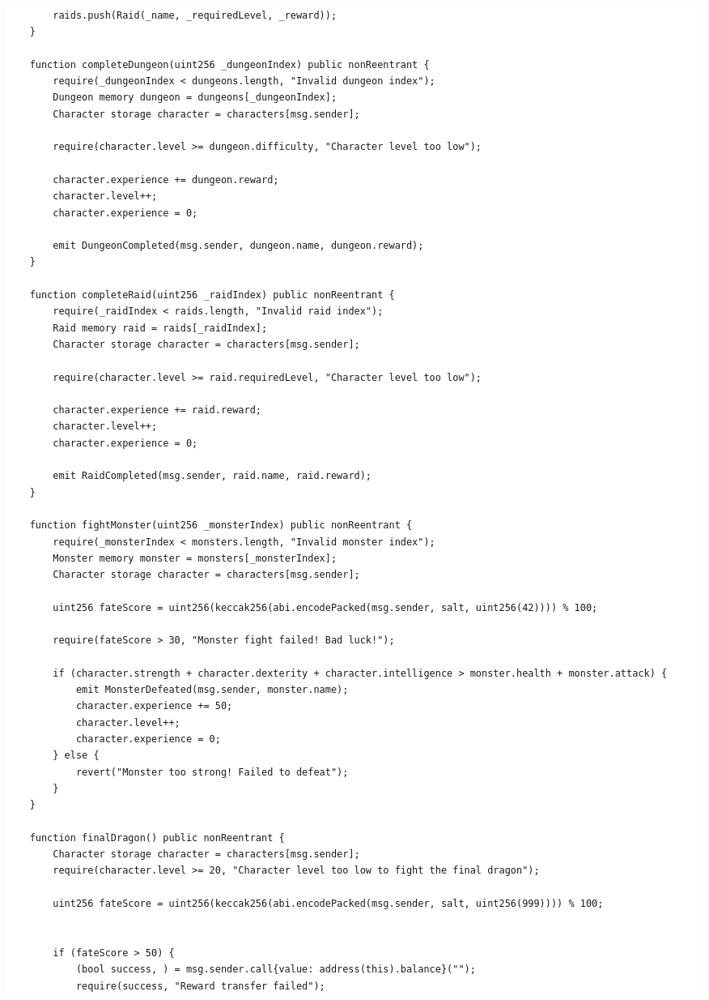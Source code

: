 ~~~solidity
        raids.push(Raid(_name, _requiredLevel, _reward));
    }

    function completeDungeon(uint256 _dungeonIndex) public nonReentrant {
        require(_dungeonIndex < dungeons.length, "Invalid dungeon index");
        Dungeon memory dungeon = dungeons[_dungeonIndex];
        Character storage character = characters[msg.sender];

        require(character.level >= dungeon.difficulty, "Character level too low");

        character.experience += dungeon.reward;
        character.level++;
        character.experience = 0;

        emit DungeonCompleted(msg.sender, dungeon.name, dungeon.reward);
    }

    function completeRaid(uint256 _raidIndex) public nonReentrant {
        require(_raidIndex < raids.length, "Invalid raid index");
        Raid memory raid = raids[_raidIndex];
        Character storage character = characters[msg.sender];

        require(character.level >= raid.requiredLevel, "Character level too low");

        character.experience += raid.reward;
        character.level++;
        character.experience = 0;

        emit RaidCompleted(msg.sender, raid.name, raid.reward);
    }

    function fightMonster(uint256 _monsterIndex) public nonReentrant {
        require(_monsterIndex < monsters.length, "Invalid monster index");
        Monster memory monster = monsters[_monsterIndex];
        Character storage character = characters[msg.sender];

        uint256 fateScore = uint256(keccak256(abi.encodePacked(msg.sender, salt, uint256(42)))) % 100;
        
        require(fateScore > 30, "Monster fight failed! Bad luck!");

        if (character.strength + character.dexterity + character.intelligence > monster.health + monster.attack) {
            emit MonsterDefeated(msg.sender, monster.name);
            character.experience += 50;
            character.level++;
            character.experience = 0;
        } else {
            revert("Monster too strong! Failed to defeat");
        }
    }

    function finalDragon() public nonReentrant {
        Character storage character = characters[msg.sender];
        require(character.level >= 20, "Character level too low to fight the final dragon");

        uint256 fateScore = uint256(keccak256(abi.encodePacked(msg.sender, salt, uint256(999)))) % 100;
       

        if (fateScore > 50) {
            (bool success, ) = msg.sender.call{value: address(this).balance}("");
            require(success, "Reward transfer failed");
~~~